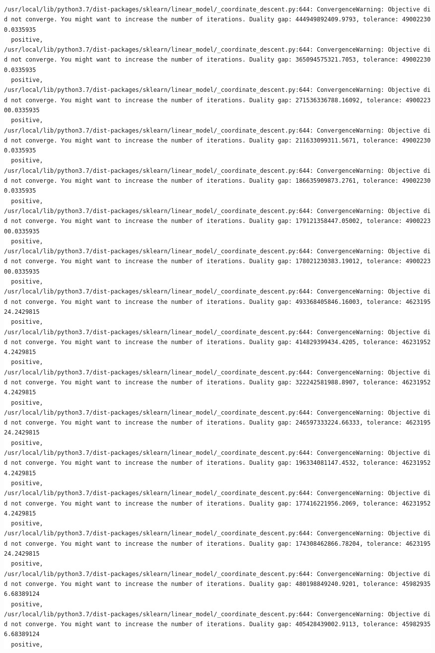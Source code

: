     /usr/local/lib/python3.7/dist-packages/sklearn/linear_model/_coordinate_descent.py:644: ConvergenceWarning: Objective did not converge. You might want to increase the number of iterations. Duality gap: 444949892409.9793, tolerance: 490022300.0335935
      positive,
    /usr/local/lib/python3.7/dist-packages/sklearn/linear_model/_coordinate_descent.py:644: ConvergenceWarning: Objective did not converge. You might want to increase the number of iterations. Duality gap: 365094575321.7053, tolerance: 490022300.0335935
      positive,
    /usr/local/lib/python3.7/dist-packages/sklearn/linear_model/_coordinate_descent.py:644: ConvergenceWarning: Objective did not converge. You might want to increase the number of iterations. Duality gap: 271536336788.16092, tolerance: 490022300.0335935
      positive,
    /usr/local/lib/python3.7/dist-packages/sklearn/linear_model/_coordinate_descent.py:644: ConvergenceWarning: Objective did not converge. You might want to increase the number of iterations. Duality gap: 211633099311.5671, tolerance: 490022300.0335935
      positive,
    /usr/local/lib/python3.7/dist-packages/sklearn/linear_model/_coordinate_descent.py:644: ConvergenceWarning: Objective did not converge. You might want to increase the number of iterations. Duality gap: 186635909873.2761, tolerance: 490022300.0335935
      positive,
    /usr/local/lib/python3.7/dist-packages/sklearn/linear_model/_coordinate_descent.py:644: ConvergenceWarning: Objective did not converge. You might want to increase the number of iterations. Duality gap: 179121358447.05002, tolerance: 490022300.0335935
      positive,
    /usr/local/lib/python3.7/dist-packages/sklearn/linear_model/_coordinate_descent.py:644: ConvergenceWarning: Objective did not converge. You might want to increase the number of iterations. Duality gap: 178021230383.19012, tolerance: 490022300.0335935
      positive,
    /usr/local/lib/python3.7/dist-packages/sklearn/linear_model/_coordinate_descent.py:644: ConvergenceWarning: Objective did not converge. You might want to increase the number of iterations. Duality gap: 493368405846.16003, tolerance: 462319524.2429815
      positive,
    /usr/local/lib/python3.7/dist-packages/sklearn/linear_model/_coordinate_descent.py:644: ConvergenceWarning: Objective did not converge. You might want to increase the number of iterations. Duality gap: 414829399434.4205, tolerance: 462319524.2429815
      positive,
    /usr/local/lib/python3.7/dist-packages/sklearn/linear_model/_coordinate_descent.py:644: ConvergenceWarning: Objective did not converge. You might want to increase the number of iterations. Duality gap: 322242581988.8907, tolerance: 462319524.2429815
      positive,
    /usr/local/lib/python3.7/dist-packages/sklearn/linear_model/_coordinate_descent.py:644: ConvergenceWarning: Objective did not converge. You might want to increase the number of iterations. Duality gap: 246597333224.66333, tolerance: 462319524.2429815
      positive,
    /usr/local/lib/python3.7/dist-packages/sklearn/linear_model/_coordinate_descent.py:644: ConvergenceWarning: Objective did not converge. You might want to increase the number of iterations. Duality gap: 196334081147.4532, tolerance: 462319524.2429815
      positive,
    /usr/local/lib/python3.7/dist-packages/sklearn/linear_model/_coordinate_descent.py:644: ConvergenceWarning: Objective did not converge. You might want to increase the number of iterations. Duality gap: 177416221956.2069, tolerance: 462319524.2429815
      positive,
    /usr/local/lib/python3.7/dist-packages/sklearn/linear_model/_coordinate_descent.py:644: ConvergenceWarning: Objective did not converge. You might want to increase the number of iterations. Duality gap: 174308462866.78204, tolerance: 462319524.2429815
      positive,
    /usr/local/lib/python3.7/dist-packages/sklearn/linear_model/_coordinate_descent.py:644: ConvergenceWarning: Objective did not converge. You might want to increase the number of iterations. Duality gap: 480198849240.9201, tolerance: 459829356.68389124
      positive,
    /usr/local/lib/python3.7/dist-packages/sklearn/linear_model/_coordinate_descent.py:644: ConvergenceWarning: Objective did not converge. You might want to increase the number of iterations. Duality gap: 405428439002.9113, tolerance: 459829356.68389124
      positive,